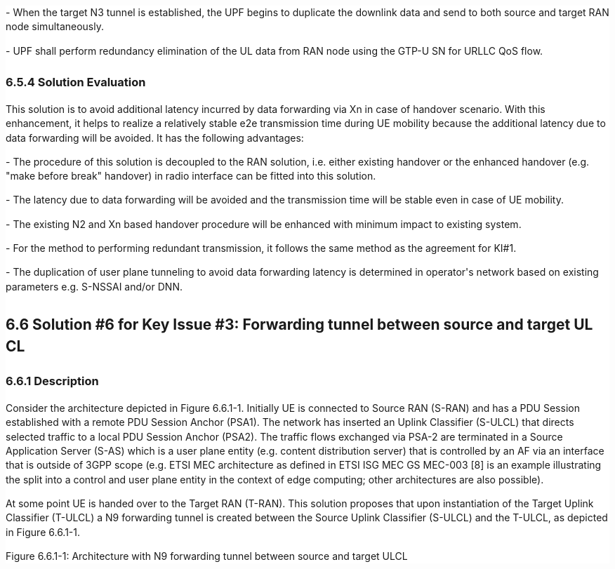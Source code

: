 \- When the target N3 tunnel is established, the UPF begins to duplicate
the downlink data and send to both source and target RAN node
simultaneously.

\- UPF shall perform redundancy elimination of the UL data from RAN node
using the GTP-U SN for URLLC QoS flow.

### 6.5.4 Solution Evaluation

This solution is to avoid additional latency incurred by data forwarding
via Xn in case of handover scenario. With this enhancement, it helps to
realize a relatively stable e2e transmission time during UE mobility
because the additional latency due to data forwarding will be avoided.
It has the following advantages:

\- The procedure of this solution is decoupled to the RAN solution, i.e.
either existing handover or the enhanced handover (e.g. \"make before
break\" handover) in radio interface can be fitted into this solution.

\- The latency due to data forwarding will be avoided and the
transmission time will be stable even in case of UE mobility.

\- The existing N2 and Xn based handover procedure will be enhanced with
minimum impact to existing system.

\- For the method to performing redundant transmission, it follows the
same method as the agreement for KI\#1.

\- The duplication of user plane tunneling to avoid data forwarding
latency is determined in operator\'s network based on existing
parameters e.g. S-NSSAI and/or DNN.

6.6 Solution \#6 for Key Issue \#3: Forwarding tunnel between source and target UL CL
-------------------------------------------------------------------------------------

### 6.6.1 Description

Consider the architecture depicted in Figure 6.6.1-1. Initially UE is
connected to Source RAN (S-RAN) and has a PDU Session established with a
remote PDU Session Anchor (PSA1). The network has inserted an Uplink
Classifier (S-ULCL) that directs selected traffic to a local PDU Session
Anchor (PSA2). The traffic flows exchanged via PSA-2 are terminated in a
Source Application Server (S-AS) which is a user plane entity (e.g.
content distribution server) that is controlled by an AF via an
interface that is outside of 3GPP scope (e.g. ETSI MEC architecture as
defined in ETSI ISG MEC GS MEC-003 \[8\] is an example illustrating the
split into a control and user plane entity in the context of edge
computing; other architectures are also possible).

At some point UE is handed over to the Target RAN (T-RAN). This solution
proposes that upon instantiation of the Target Uplink Classifier
(T-ULCL) a N9 forwarding tunnel is created between the Source Uplink
Classifier (S-ULCL) and the T-ULCL, as depicted in Figure 6.6.1-1.

Figure 6.6.1-1: Architecture with N9 forwarding tunnel between source
and target ULCL
